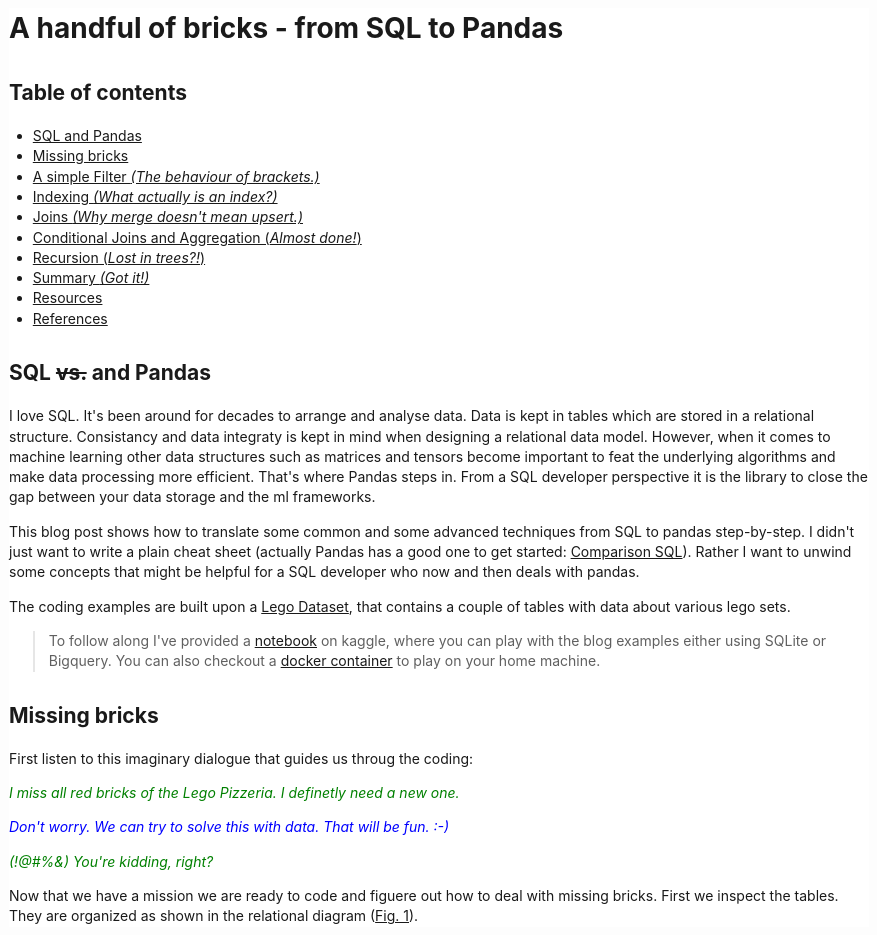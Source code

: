# A handful of bricks - from SQL to Pandas

## Table of contents

* [SQL and Pandas](#sql_and_pandas)
* [Missing bricks](#missing_bricks)
* [A simple Filter *(The behaviour of brackets.)*](#simple_filter)
* [Indexing *(What actually is an index?)*](#indexing)
* [Joins *(Why merge doesn't mean upsert.)*](#joins)
* [Conditional Joins and Aggregation (*Almost done!*)](#agg)
* [Recursion (*Lost in trees?!*)](#rec)
* [Summary *(Got it!)*](#sum)
* [Resources](#res)
* [References](#ref)

<a id="sql_and_pandas"></a>
## SQL ~~vs.~~ and Pandas

I love SQL. It's been around for decades to arrange and analyse data. Data is kept in tables which are stored in a relational structure. Consistancy and data integraty is kept in mind when designing a relational data model. However, when it comes to machine learning other data structures such as matrices and tensors become important to feat the underlying algorithms and make data processing more efficient. That's where Pandas steps in. From a SQL developer perspective it is the library to close the gap between your data storage and the ml frameworks.

This blog post shows how to translate some common and some advanced techniques from SQL to pandas step-by-step. I didn't just want to write a plain cheat sheet (actually Pandas has a good one to get started: [Comparison SQL](https://pandas.pydata.org/docs/getting_started/comparison/comparison_with_sql.html)). Rather I want to unwind some concepts that might be helpful for a SQL developer who now and then deals with pandas.

The coding examples are built upon a [Lego Dataset](https://www.kaggle.com/rtatman/lego-database), that contains a couple of tables with data about various lego sets. 
> To follow along I've provided a [notebook](https://www.kaggle.com/joatom/a-handful-of-bricks-from-sql-to-pandas) on kaggle, where you can play with the blog examples either using SQLite or Bigquery. You can also checkout a [docker container](https://github.com/joatom/blog-resources/tree/main/handful_bricks) to play on your home machine.

<a id="missing_bricks"></a>
## Missing bricks

First listen to this imaginary dialogue that guides us throug the coding:

<span style="color:green">*I miss all red bricks of the Lego Pizzeria. I definetly need a new one.*</span>

<span style="color:blue">*Don't worry. We can try to solve this with data. That will be fun. :-)*</span>

<span style="color:green">*(!@#%&) You're kidding, right?*</span>

Now that we have a mission we are ready to code and figuere out how to deal with missing bricks.
First we inspect the tables. They are organized as shown in the relational diagram ([Fig. 1](#Fig_1)).
